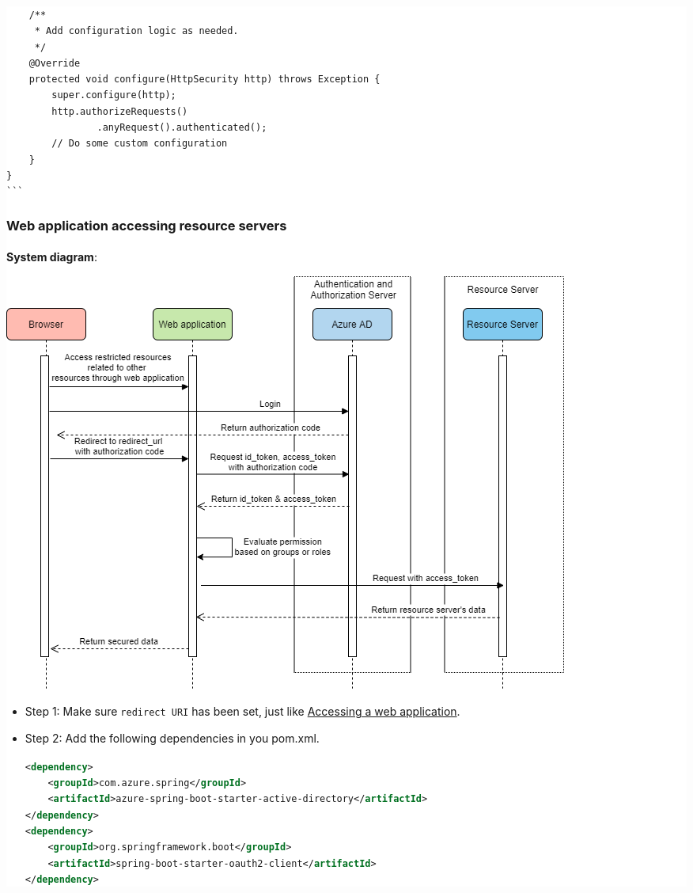        /**
         * Add configuration logic as needed.
         */
        @Override
        protected void configure(HttpSecurity http) throws Exception {
            super.configure(http);
            http.authorizeRequests()
                    .anyRequest().authenticated();
            // Do some custom configuration
        }
    }
    ```

### Web application accessing resource servers

**System diagram**:

![web-application-visiting-resource-servers.png](https://github.com/Azure/azure-sdk-for-java/raw/main/sdk/spring/azure-spring-boot-starter-active-directory/resource/web-application-visiting-resource-servers.png)

* Step 1: Make sure `redirect URI` has been set, just like [Accessing a web application].

* Step 2: Add the following dependencies in you pom.xml.

    ```xml
    <dependency>
        <groupId>com.azure.spring</groupId>
        <artifactId>azure-spring-boot-starter-active-directory</artifactId>
    </dependency>
    <dependency>
        <groupId>org.springframework.boot</groupId>
        <artifactId>spring-boot-starter-oauth2-client</artifactId>
    </dependency>
    ```


[Azure Portal]: https://ms.portal.azure.com/#home
[The OAuth 2.0 authorization code grant]: https://docs.microsoft.com/azure/active-directory/develop/v2-oauth2-auth-code-flow
[azure-spring-boot-sample-active-directory-webapp]: https://github.com/Azure-Samples/azure-spring-boot-samples/tree/tag_azure-spring-boot_3.6.0/aad/azure-spring-boot-sample-active-directory-webapp
[azure-spring-boot-sample-active-directory-resource-server]: https://github.com/Azure-Samples/azure-spring-boot-samples/tree/tag_azure-spring-boot_3.6.0/aad/azure-spring-boot-sample-active-directory-resource-server/README.md
[azure-spring-boot-sample-active-directory-resource-server-obo]: https://github.com/Azure-Samples/azure-spring-boot-samples/tree/tag_azure-spring-boot_3.6.0/aad/azure-spring-boot-sample-active-directory-resource-server-obo
[azure-spring-boot-sample-active-directory-resource-server-by-filter]: https://github.com/Azure-Samples/azure-spring-boot-samples/tree/tag_azure-spring-boot_3.6.0/aad/azure-spring-boot-sample-active-directory-resource-server-by-filter
[AAD App Roles feature]: https://docs.microsoft.com/azure/architecture/multitenant-identity/app-roles#roles-using-azure-ad-app-roles
[client credentials grant flow]: https://docs.microsoft.com/azure/active-directory/develop/v1-oauth2-client-creds-grant-flow
[configured in your manifest]: https://docs.microsoft.com/azure/active-directory/develop/howto-add-app-roles-in-azure-ad-apps#examples
[docs]: https://docs.microsoft.com/azure/developer/java/spring-framework/configure-spring-boot-starter-java-app-with-azure-active-directory
[graph-api-list-member-of]: https://docs.microsoft.com/graph/api/user-list-memberof?view=graph-rest-1.0
[graph-api-list-transitive-member-of]: https://docs.microsoft.com/graph/api/user-list-transitivememberof?view=graph-rest-1.0
[instructions here]: https://github.com/Azure/azure-sdk-for-java/blob/main/sdk/spring/CONTRIBUTING.md
[spring logging document]: https://docs.spring.io/spring-boot/docs/current/reference/html/features.html#boot-features-logging
[OAuth 2.0 implicit grant flow]: https://docs.microsoft.com/azure/active-directory/develop/v1-oauth2-implicit-grant-flow
[package]: https://mvnrepository.com/artifact/com.azure.spring/azure-spring-boot-starter-active-directory
[refdocs]: https://azure.github.io/azure-sdk-for-java/springboot.html#azure-spring-boot
[sample]: https://github.com/Azure-Samples/azure-spring-boot-samples
[set up in the manifest of your application registration]: https://docs.microsoft.com/azure/active-directory/develop/howto-add-app-roles-in-azure-ad-apps
[Azure China]: https://docs.microsoft.com/azure/china/resources-developer-guide#check-endpoints-in-azure
[Incremental consent]: https://docs.microsoft.com/azure/active-directory/azuread-dev/azure-ad-endpoint-comparison#incremental-and-dynamic-consent
[register_an_application_in_portal]: https://docs.microsoft.com/azure/active-directory/develop/quickstart-register-app
[prerequisite]: https://github.com/Azure/azure-sdk-for-java/tree/main/sdk/spring/azure-spring-boot-starter-active-directory#prerequisites
[Accessing a web application]: https://github.com/Azure/azure-sdk-for-java/tree/main/sdk/spring/azure-spring-boot-starter-active-directory#accessing-a-web-application
[environment_checklist]: https://github.com/Azure/azure-sdk-for-java/blob/main/sdk/spring/ENVIRONMENT_CHECKLIST.md#ready-to-run-checklist
[Add azure-spring-boot-bom]: https://github.com/Azure/azure-sdk-for-java/blob/main/sdk/spring/AZURE_SPRING_BOMS_USAGE.md#add-azure-spring-boot-bom
[Conditional Access]: https://docs.microsoft.com/azure/active-directory/conditional-access
[Grant Access]: https://docs.microsoft.com/azure/active-directory/conditional-access/concept-conditional-access-grant
[Block Access]: https://docs.microsoft.com/azure/active-directory/conditional-access/howto-conditional-access-policy-block-access
[Resource server visiting other resource server]: https://github.com/Azure/azure-sdk-for-java/tree/main/sdk/spring/azure-spring-boot-starter-active-directory#resource-server-visiting-other-resource-servers
[multi-factor authentication]: https://docs.microsoft.com/azure/active-directory/authentication/concept-mfa-howitworks
[Require MFA for all users]: https://docs.microsoft.com/azure/active-directory/conditional-access/howto-conditional-access-policy-all-users-mfa
[configure webapiA]: https://github.com/Azure-Samples/azure-spring-boot-samples/tree/tag_azure-spring-boot_3.6.0/aad/azure-spring-boot-sample-active-directory-resource-server-obo#configure-your-middle-tier-web-api-a
[configure webapiB]: https://github.com/Azure-Samples/azure-spring-boot-samples/tree/tag_azure-spring-boot_3.6.0/aad/azure-spring-boot-sample-active-directory-resource-server/README.md#configure-web-api
[configure webapp]: https://github.com/Azure-Samples/azure-spring-boot-samples/tree/tag_azure-spring-boot_3.6.0/aad/azure-spring-boot-sample-active-directory-webapp/README.md#configure-access-other-resources-server
[authorization_code]: https://docs.microsoft.com/azure/active-directory/develop/v2-oauth2-auth-code-flow
[on_behalf_of]: https://docs.microsoft.com/azure/active-directory/develop/v2-oauth2-on-behalf-of-flow
[client_credentials]: https://docs.microsoft.com/azure/active-directory/develop/v2-oauth2-client-creds-grant-flow
